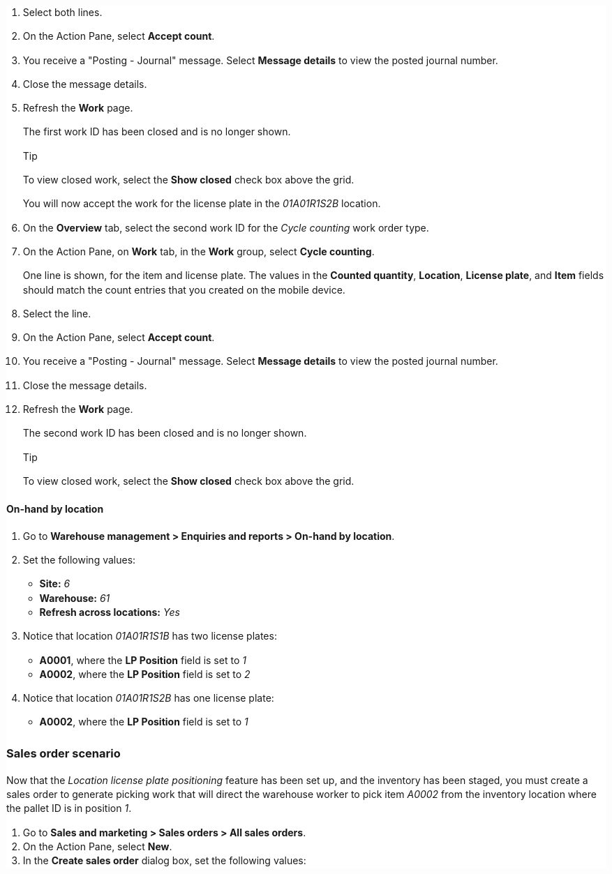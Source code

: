 1. Select both lines.
1. On the Action Pane, select **Accept count**.
1. You receive a "Posting - Journal" message. Select **Message details** to view the posted journal number.
1. Close the message details.
1. Refresh the **Work** page.

    The first work ID has been closed and is no longer shown.

    > [!TIP]
    > To view closed work, select the **Show closed** check box above the grid.

    You will now accept the work for the license plate in the *01A01R1S2B* location.

1. On the **Overview** tab, select the second work ID for the *Cycle counting* work order type.
1. On the Action Pane, on **Work** tab, in the **Work** group, select **Cycle counting**.

    One line is shown, for the item and license plate. The values in the **Counted quantity**, **Location**, **License plate**, and **Item** fields should match the count entries that you created on the mobile device.

1. Select the line.
1. On the Action Pane, select **Accept count**.
1. You receive a "Posting - Journal" message. Select **Message details** to view the posted journal number.
1. Close the message details.
1. Refresh the **Work** page.

    The second work ID has been closed and is no longer shown.

    > [!TIP]
    > To view closed work, select the **Show closed** check box above the grid.

#### On-hand by location

1. Go to **Warehouse management \> Enquiries and reports \> On-hand by location**.
1. Set the following values:

    - **Site:** *6*
    - **Warehouse:** *61*
    - **Refresh across locations:** *Yes*

1. Notice that location *01A01R1S1B* has two license plates:

    - **A0001**, where the **LP Position** field is set to *1*
    - **A0002**, where the **LP Position** field is set to *2*

1. Notice that location *01A01R1S2B* has one license plate:

    - **A0002**, where the **LP Position** field is set to *1*

### Sales order scenario

Now that the *Location license plate positioning* feature has been set up, and the inventory has been staged, you must create a sales order to generate picking work that will direct the warehouse worker to pick item *A0002* from the inventory location where the pallet ID is in position *1*.

1. Go to **Sales and marketing \> Sales orders \> All sales orders**.
1. On the Action Pane, select **New**.
1. In the **Create sales order** dialog box, set the following values:
